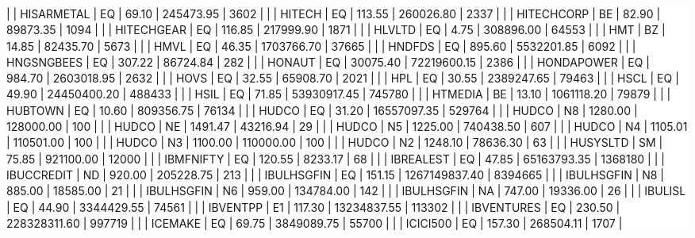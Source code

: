 |  | HISARMETAL | EQ | 69.10 | 245473.95 | 3602 |
|  | HITECH | EQ | 113.55 | 260026.80 | 2337 |
|  | HITECHCORP | BE | 82.90 | 89873.35 | 1094 |
|  | HITECHGEAR | EQ | 116.85 | 217999.90 | 1871 |
|  | HLVLTD | EQ | 4.75 | 308896.00 | 64553 |
|  | HMT | BZ | 14.85 | 82435.70 | 5673 |
|  | HMVL | EQ | 46.35 | 1703766.70 | 37665 |
|  | HNDFDS | EQ | 895.60 | 5532201.85 | 6092 |
|  | HNGSNGBEES | EQ | 307.22 | 86724.84 | 282 |
|  | HONAUT | EQ | 30075.40 | 72219600.15 | 2386 |
|  | HONDAPOWER | EQ | 984.70 | 2603018.95 | 2632 |
|  | HOVS | EQ | 32.55 | 65908.70 | 2021 |
|  | HPL | EQ | 30.55 | 2389247.65 | 79463 |
|  | HSCL | EQ | 49.90 | 24450400.20 | 488433 |
|  | HSIL | EQ | 71.85 | 53930917.45 | 745780 |
|  | HTMEDIA | BE | 13.10 | 1061118.20 | 79879 |
|  | HUBTOWN | EQ | 10.60 | 809356.75 | 76134 |
|  | HUDCO | EQ | 31.20 | 16557097.35 | 529764 |
|  | HUDCO | N8 | 1280.00 | 128000.00 | 100 |
|  | HUDCO | NE | 1491.47 | 43216.94 | 29 |
|  | HUDCO | N5 | 1225.00 | 740438.50 | 607 |
|  | HUDCO | N4 | 1105.01 | 110501.00 | 100 |
|  | HUDCO | N3 | 1100.00 | 110000.00 | 100 |
|  | HUDCO | N2 | 1248.10 | 78636.30 | 63 |
|  | HUSYSLTD | SM | 75.85 | 921100.00 | 12000 |
|  | IBMFNIFTY | EQ | 120.55 | 8233.17 | 68 |
|  | IBREALEST | EQ | 47.85 | 65163793.35 | 1368180 |
|  | IBUCCREDIT | ND | 920.00 | 205228.75 | 213 |
|  | IBULHSGFIN | EQ | 151.15 | 1267149837.40 | 8394665 |
|  | IBULHSGFIN | N8 | 885.00 | 18585.00 | 21 |
|  | IBULHSGFIN | N6 | 959.00 | 134784.00 | 142 |
|  | IBULHSGFIN | NA | 747.00 | 19336.00 | 26 |
|  | IBULISL | EQ | 44.90 | 3344429.55 | 74561 |
|  | IBVENTPP | E1 | 117.30 | 13234837.55 | 113302 |
|  | IBVENTURES | EQ | 230.50 | 228328311.60 | 997719 |
|  | ICEMAKE | EQ | 69.75 | 3849089.75 | 55700 |
|  | ICICI500 | EQ | 157.30 | 268504.11 | 1707 |